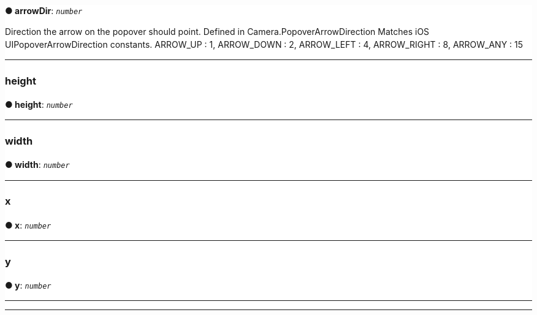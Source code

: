 **● arrowDir**: *`number`*

Direction the arrow on the popover should point. Defined in Camera.PopoverArrowDirection Matches iOS UIPopoverArrowDirection constants. ARROW\_UP : 1, ARROW\_DOWN : 2, ARROW\_LEFT : 4, ARROW\_RIGHT : 8, ARROW\_ANY : 15

* * *

<a id="camerapopoveroptions.height"></a>

### height

**● height**: *`number`*

* * *

<a id="camerapopoveroptions.width"></a>

### width

**● width**: *`number`*

* * *

<a id="camerapopoveroptions.x"></a>

### x

**● x**: *`number`*

* * *

<a id="camerapopoveroptions.y"></a>

### y

**● y**: *`number`*

* * *

* * *